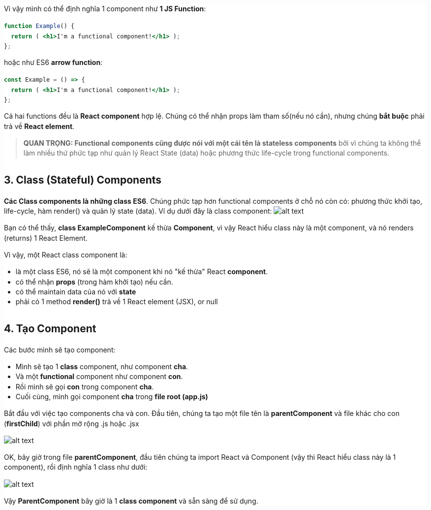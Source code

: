 Vì vậy mình có thể định nghĩa 1 component như **1 JS Function**:
```jsx
function Example() {
  return ( <h1>I'm a functional component!</h1> );
};
```
hoặc như ES6 **arrow function**:
```jsx
const Example = () => {
  return ( <h1>I'm a functional component!</h1> );
};
```

Cả hai functions đều là **React component** hợp lệ. Chúng có thể nhận props làm tham số(nếu nó cần), nhưng chúng **bắt buộc** phải trả về **React element**.

>**QUAN TRỌNG: Functional components cũng được nói với một cái tên là stateless components** bởi vì chúng ta không thể làm nhiều thứ phức tạp như quản lý React State (data) hoặc phương thức life-cycle trong functional components.
## 3. Class (Stateful) Components
**Các Class components là những class ES6**. Chúng phức tạp hơn functional components ở chỗ nó còn có: phương thức khởi tạo, life-cycle, hàm render() và quản lý state (data). Ví dụ dưới đây là class component:
![alt text](img/classCom.png)

Bạn có thể thấy, **class ExampleComponent** kế thừa **Component**, vì vậy React hiểu class này là một component, và nó renders (returns) 1 React Element.

Vì vậy, một React class component là:

- là một class ES6, nó sẽ là một component khi nó "kế thừa" React **component**.
- có thể nhận **props** (trong hàm khởi tạo) nếu cần.
- có thể maintain data của nó với **state**
- phải có 1 method **render()** trả về 1 React element (JSX), or null
## 4. Tạo Component
Các bước mình sẽ tạo component:

- Mình sẽ tạo 1 **class** component, như component **cha**.
- Và một **functional** component như component **con**.
- Rồi mình sẽ gọi **con** trong component **cha**.
- Cuối cùng, mình gọi component **cha** trong **file root (app.js)**

Bắt đầu với việc tạo components cha và con. Đầu tiên, chúng ta tạo một file tên là **parentComponent** và file khác cho con (**firstChild**) với phần mở rộng .js hoặc .jsx

![alt text](img/src.png)

OK, bây giờ trong file **parentComponent**, đầu tiên chúng ta import React và Component (vậy thì React hiểu class này là 1 component), rồi định nghĩa 1 class như dưới:

![alt text](img/ex1.png)

Vậy **ParentComponent** bây giờ là 1 **class component** và sẵn sàng để sử dụng.
